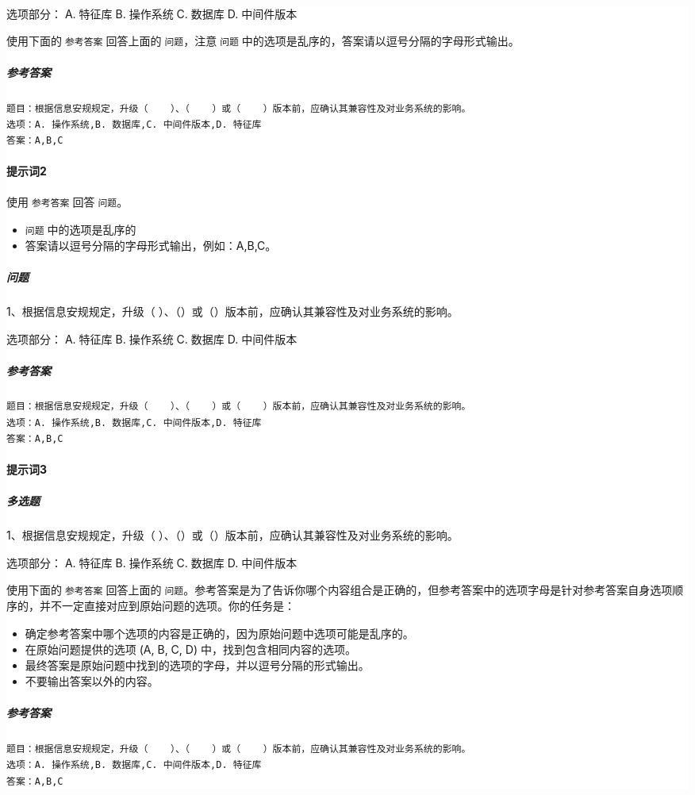 选项部分：
A. 特征库
B. 操作系统
C. 数据库
D. 中间件版本

使用下面的 `参考答案` 回答上面的 `问题`，注意 `问题` 中的选项是乱序的，答案请以逗号分隔的字母形式输出。

##### 参考答案
```
题目：根据信息安规规定，升级（    ）、（    ）或（    ）版本前，应确认其兼容性及对业务系统的影响。
选项：A. 操作系统,B. 数据库,C. 中间件版本,D. 特征库
答案：A,B,C
```

#### 提示词2

使用 `参考答案` 回答 `问题`。
- `问题` 中的选项是乱序的
- 答案请以逗号分隔的字母形式输出，例如：A,B,C。

##### 问题
1、根据信息安规规定，升级（ ）、（）或（）版本前，应确认其兼容性及对业务系统的影响。

选项部分：
A. 特征库
B. 操作系统
C. 数据库
D. 中间件版本

##### 参考答案
```
题目：根据信息安规规定，升级（    ）、（    ）或（    ）版本前，应确认其兼容性及对业务系统的影响。
选项：A. 操作系统,B. 数据库,C. 中间件版本,D. 特征库
答案：A,B,C
```

#### 提示词3

##### 多选题
1、根据信息安规规定，升级（ ）、（）或（）版本前，应确认其兼容性及对业务系统的影响。

选项部分：
A. 特征库
B. 操作系统
C. 数据库
D. 中间件版本

使用下面的 `参考答案` 回答上面的 `问题`。参考答案是为了告诉你哪个内容组合是正确的，但参考答案中的选项字母是针对参考答案自身选项顺序的，并不一定直接对应到原始问题的选项。你的任务是：
- 确定参考答案中哪个选项的内容是正确的，因为原始问题中选项可能是乱序的。
- 在原始问题提供的选项 (A, B, C, D) 中，找到包含相同内容的选项。
- 最终答案是原始问题中找到的选项的字母，并以逗号分隔的形式输出。
- 不要输出答案以外的内容。

##### 参考答案
```
题目：根据信息安规规定，升级（    ）、（    ）或（    ）版本前，应确认其兼容性及对业务系统的影响。
选项：A. 操作系统,B. 数据库,C. 中间件版本,D. 特征库
答案：A,B,C
```
